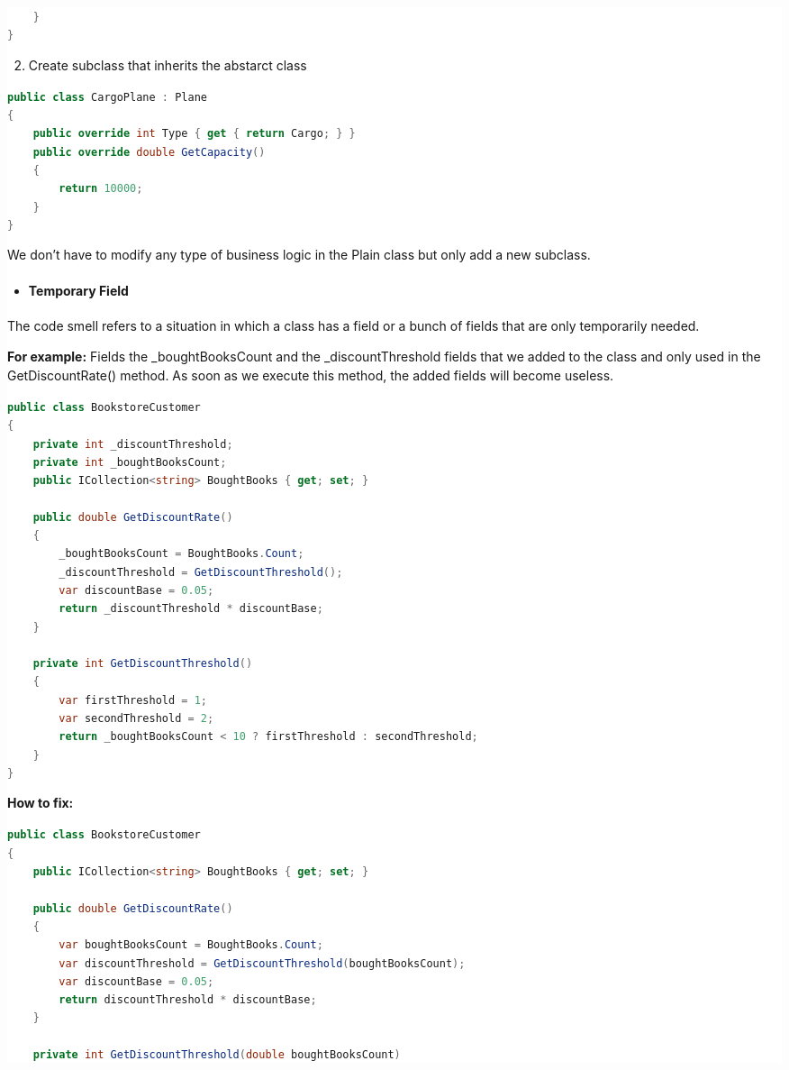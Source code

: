 ```csharp
    }
}
```

2. Create subclass that inherits the abstarct class

```csharp
public class CargoPlane : Plane
{
    public override int Type { get { return Cargo; } }
    public override double GetCapacity()
    {
        return 10000;
    }
}
```

We don’t have to modify any type of business logic in the Plain class but only add a new subclass.

- #### Temporary Field
The code smell refers to a situation in which a class has a field or a bunch of fields that are only temporarily needed.

**For example:**
Fields the _boughtBooksCount and the _discountThreshold fields that we added to the class and only used in the GetDiscountRate() method. As soon as we execute this method, the added fields will become useless.


```csharp
public class BookstoreCustomer
{
    private int _discountThreshold;
    private int _boughtBooksCount;
    public ICollection<string> BoughtBooks { get; set; }

    public double GetDiscountRate()
    {
        _boughtBooksCount = BoughtBooks.Count;
        _discountThreshold = GetDiscountThreshold();
        var discountBase = 0.05;
        return _discountThreshold * discountBase;
    }

    private int GetDiscountThreshold()
    {
        var firstThreshold = 1;
        var secondThreshold = 2;
        return _boughtBooksCount < 10 ? firstThreshold : secondThreshold;
    }
}
```
**How to fix:**

```csharp
public class BookstoreCustomer
{
    public ICollection<string> BoughtBooks { get; set; }
    
    public double GetDiscountRate()
    {
        var boughtBooksCount = BoughtBooks.Count;
        var discountThreshold = GetDiscountThreshold(boughtBooksCount);
        var discountBase = 0.05;
        return discountThreshold * discountBase;
    }

    private int GetDiscountThreshold(double boughtBooksCount)
```